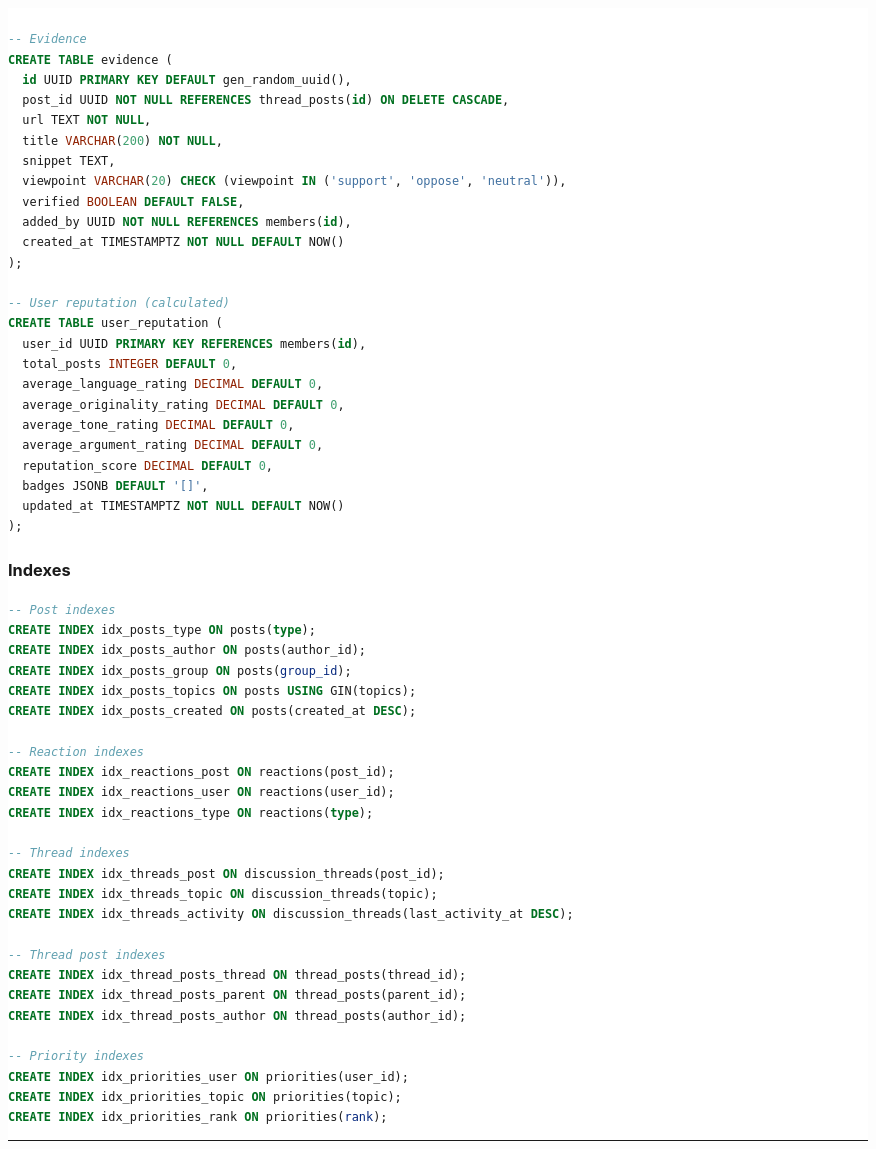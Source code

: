 ```sql

-- Evidence
CREATE TABLE evidence (
  id UUID PRIMARY KEY DEFAULT gen_random_uuid(),
  post_id UUID NOT NULL REFERENCES thread_posts(id) ON DELETE CASCADE,
  url TEXT NOT NULL,
  title VARCHAR(200) NOT NULL,
  snippet TEXT,
  viewpoint VARCHAR(20) CHECK (viewpoint IN ('support', 'oppose', 'neutral')),
  verified BOOLEAN DEFAULT FALSE,
  added_by UUID NOT NULL REFERENCES members(id),
  created_at TIMESTAMPTZ NOT NULL DEFAULT NOW()
);

-- User reputation (calculated)
CREATE TABLE user_reputation (
  user_id UUID PRIMARY KEY REFERENCES members(id),
  total_posts INTEGER DEFAULT 0,
  average_language_rating DECIMAL DEFAULT 0,
  average_originality_rating DECIMAL DEFAULT 0,
  average_tone_rating DECIMAL DEFAULT 0,
  average_argument_rating DECIMAL DEFAULT 0,
  reputation_score DECIMAL DEFAULT 0,
  badges JSONB DEFAULT '[]',
  updated_at TIMESTAMPTZ NOT NULL DEFAULT NOW()
);
```

### Indexes

```sql
-- Post indexes
CREATE INDEX idx_posts_type ON posts(type);
CREATE INDEX idx_posts_author ON posts(author_id);
CREATE INDEX idx_posts_group ON posts(group_id);
CREATE INDEX idx_posts_topics ON posts USING GIN(topics);
CREATE INDEX idx_posts_created ON posts(created_at DESC);

-- Reaction indexes
CREATE INDEX idx_reactions_post ON reactions(post_id);
CREATE INDEX idx_reactions_user ON reactions(user_id);
CREATE INDEX idx_reactions_type ON reactions(type);

-- Thread indexes
CREATE INDEX idx_threads_post ON discussion_threads(post_id);
CREATE INDEX idx_threads_topic ON discussion_threads(topic);
CREATE INDEX idx_threads_activity ON discussion_threads(last_activity_at DESC);

-- Thread post indexes
CREATE INDEX idx_thread_posts_thread ON thread_posts(thread_id);
CREATE INDEX idx_thread_posts_parent ON thread_posts(parent_id);
CREATE INDEX idx_thread_posts_author ON thread_posts(author_id);

-- Priority indexes
CREATE INDEX idx_priorities_user ON priorities(user_id);
CREATE INDEX idx_priorities_topic ON priorities(topic);
CREATE INDEX idx_priorities_rank ON priorities(rank);
```

---